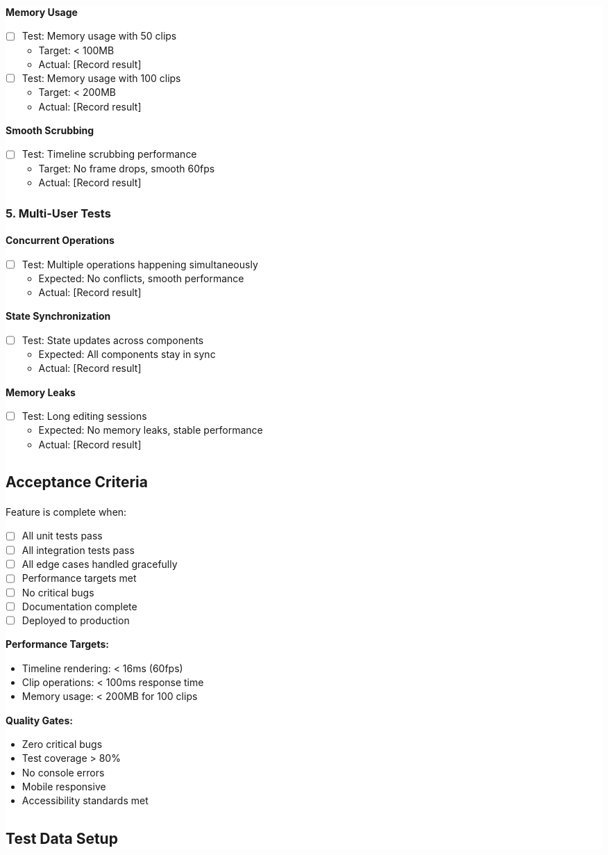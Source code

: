 **Memory Usage**
- [ ] Test: Memory usage with 50 clips
  - Target: < 100MB
  - Actual: [Record result]
- [ ] Test: Memory usage with 100 clips
  - Target: < 200MB
  - Actual: [Record result]

**Smooth Scrubbing**
- [ ] Test: Timeline scrubbing performance
  - Target: No frame drops, smooth 60fps
  - Actual: [Record result]

### 5. Multi-User Tests

**Concurrent Operations**
- [ ] Test: Multiple operations happening simultaneously
  - Expected: No conflicts, smooth performance
  - Actual: [Record result]

**State Synchronization**
- [ ] Test: State updates across components
  - Expected: All components stay in sync
  - Actual: [Record result]

**Memory Leaks**
- [ ] Test: Long editing sessions
  - Expected: No memory leaks, stable performance
  - Actual: [Record result]

## Acceptance Criteria

Feature is complete when:
- [ ] All unit tests pass
- [ ] All integration tests pass
- [ ] All edge cases handled gracefully
- [ ] Performance targets met
- [ ] No critical bugs
- [ ] Documentation complete
- [ ] Deployed to production

**Performance Targets:**
- Timeline rendering: < 16ms (60fps)
- Clip operations: < 100ms response time
- Memory usage: < 200MB for 100 clips

**Quality Gates:**
- Zero critical bugs
- Test coverage > 80%
- No console errors
- Mobile responsive
- Accessibility standards met

## Test Data Setup
